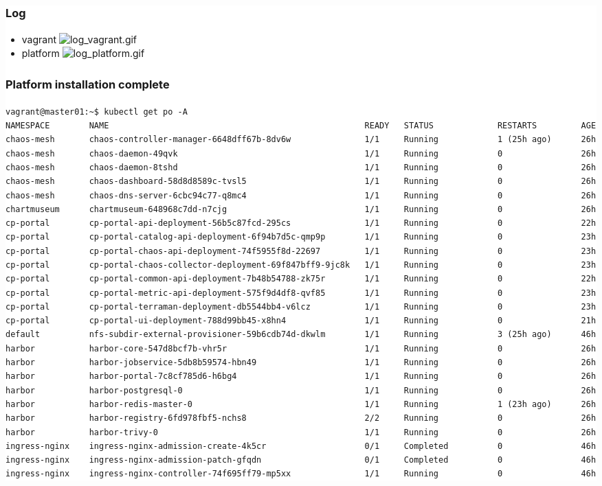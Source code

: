 ### Log
- vagrant
  ![log_vagrant.gif](./docs/images/log_vagrant.gif)
- platform
  ![log_platform.gif](./docs/images/log_platform.gif)

### Platform installation complete
```shell
vagrant@master01:~$ kubectl get po -A
NAMESPACE        NAME                                                    READY   STATUS             RESTARTS         AGE
chaos-mesh       chaos-controller-manager-6648dff67b-8dv6w               1/1     Running            1 (25h ago)      26h
chaos-mesh       chaos-daemon-49qvk                                      1/1     Running            0                26h
chaos-mesh       chaos-daemon-8tshd                                      1/1     Running            0                26h
chaos-mesh       chaos-dashboard-58d8d8589c-tvsl5                        1/1     Running            0                26h
chaos-mesh       chaos-dns-server-6cbc94c77-q8mc4                        1/1     Running            0                26h
chartmuseum      chartmuseum-648968c7dd-n7cjg                            1/1     Running            0                26h
cp-portal        cp-portal-api-deployment-56b5c87fcd-295cs               1/1     Running            0                22h
cp-portal        cp-portal-catalog-api-deployment-6f94b7d5c-qmp9p        1/1     Running            0                23h
cp-portal        cp-portal-chaos-api-deployment-74f5955f8d-22697         1/1     Running            0                23h
cp-portal        cp-portal-chaos-collector-deployment-69f847bff9-9jc8k   1/1     Running            0                23h
cp-portal        cp-portal-common-api-deployment-7b48b54788-zk75r        1/1     Running            0                22h
cp-portal        cp-portal-metric-api-deployment-575f9d4df8-qvf85        1/1     Running            0                23h
cp-portal        cp-portal-terraman-deployment-db5544bb4-v6lcz           1/1     Running            0                23h
cp-portal        cp-portal-ui-deployment-788d99bb45-x8hn4                1/1     Running            0                21h
default          nfs-subdir-external-provisioner-59b6cdb74d-dkwlm        1/1     Running            3 (25h ago)      46h
harbor           harbor-core-547d8bcf7b-vhr5r                            1/1     Running            0                26h
harbor           harbor-jobservice-5db8b59574-hbn49                      1/1     Running            0                26h
harbor           harbor-portal-7c8cf785d6-h6bg4                          1/1     Running            0                26h
harbor           harbor-postgresql-0                                     1/1     Running            0                26h
harbor           harbor-redis-master-0                                   1/1     Running            1 (23h ago)      26h
harbor           harbor-registry-6fd978fbf5-nchs8                        2/2     Running            0                26h
harbor           harbor-trivy-0                                          1/1     Running            0                26h
ingress-nginx    ingress-nginx-admission-create-4k5cr                    0/1     Completed          0                46h
ingress-nginx    ingress-nginx-admission-patch-gfqdn                     0/1     Completed          0                46h
ingress-nginx    ingress-nginx-controller-74f695ff79-mp5xx               1/1     Running            0                46h
```